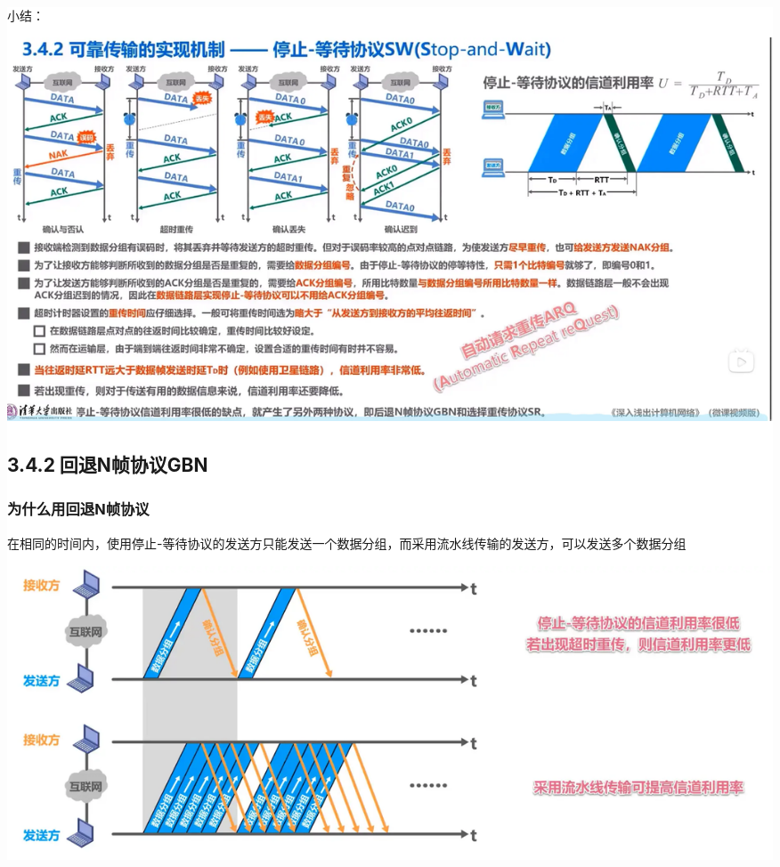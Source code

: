 

小结：

![image-20230911094933870](image/计算机网络第3章（数据链路层）.assets/image-20230911094933870.webp)

## 3.4.2 回退N帧协议GBN

### 为什么用回退N帧协议

在相同的时间内，使用停止-等待协议的发送方只能发送一个数据分组，而采用流水线传输的发送方，可以发送多个数据分组

![image-20201012190027828](image/计算机网络第3章（数据链路层）.assets/image-20201012190027828.webp)

